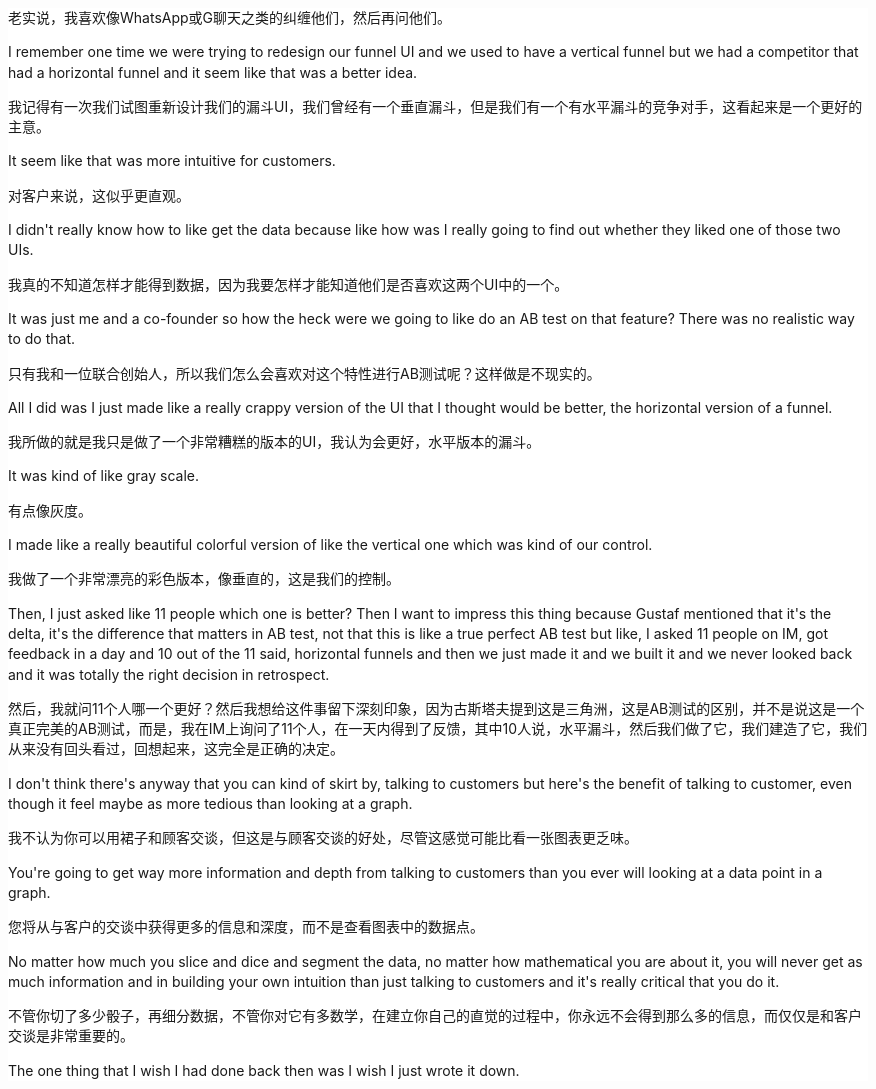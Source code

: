 老实说，我喜欢像WhatsApp或G聊天之类的纠缠他们，然后再问他们。

I remember one time we were trying to redesign  our funnel UI and we used to have a vertical funnel but we had a  competitor that had a horizontal funnel and it seem like that was a better idea.

我记得有一次我们试图重新设计我们的漏斗UI，我们曾经有一个垂直漏斗，但是我们有一个有水平漏斗的竞争对手，这看起来是一个更好的主意。

 It seem like that was more intuitive for customers.

对客户来说，这似乎更直观。

I didn't really know how to  like get the data because like how was I really going to find out whether  they liked one of those two UIs.

我真的不知道怎样才能得到数据，因为我要怎样才能知道他们是否喜欢这两个UI中的一个。

It was just me and a co-founder so  how the heck were we going to like do an AB test on that feature?  There was no realistic way to do that.

只有我和一位联合创始人，所以我们怎么会喜欢对这个特性进行AB测试呢？这样做是不现实的。

All I did was I just made  like a really crappy version of the UI that I thought would be better, the  horizontal version of a funnel.

我所做的就是我只是做了一个非常糟糕的版本的UI，我认为会更好，水平版本的漏斗。

It was kind of like gray scale.

有点像灰度。

I made like  a really beautiful colorful version of like the vertical one which was kind of our  control.

我做了一个非常漂亮的彩色版本，像垂直的，这是我们的控制。

Then, I just asked like 11 people which one is better? Then I want  to impress this thing because Gustaf mentioned that it's the delta, it's the difference that  matters in AB test, not that this is like a true perfect AB test but  like, I asked 11 people on IM, got feedback in a day and 10 out  of the 11 said, horizontal funnels and then we just made it and we built  it and we never looked back and it was totally the right decision in retrospect.

然后，我就问11个人哪一个更好？然后我想给这件事留下深刻印象，因为古斯塔夫提到这是三角洲，这是AB测试的区别，并不是说这是一个真正完美的AB测试，而是，我在IM上询问了11个人，在一天内得到了反馈，其中10人说，水平漏斗，然后我们做了它，我们建造了它，我们从来没有回头看过，回想起来，这完全是正确的决定。

 I don't think there's anyway that you can kind of skirt by, talking to customers  but here's the benefit of talking to customer, even though it feel maybe as more  tedious than looking at a graph.

我不认为你可以用裙子和顾客交谈，但这是与顾客交谈的好处，尽管这感觉可能比看一张图表更乏味。

You're going to get way more information and depth  from talking to customers than you ever will looking at a data point in a  graph.

您将从与客户的交谈中获得更多的信息和深度，而不是查看图表中的数据点。

No matter how much you slice and dice and segment the data, no matter  how mathematical you are about it, you will never get as much information and in  building your own intuition than just talking to customers and it's really critical that you  do it.

不管你切了多少骰子，再细分数据，不管你对它有多数学，在建立你自己的直觉的过程中，你永远不会得到那么多的信息，而仅仅是和客户交谈是非常重要的。

The one thing that I wish I had done back then was I  wish I just wrote it down.
